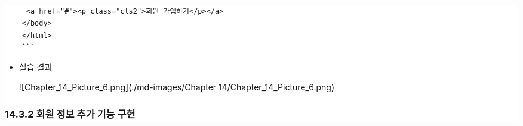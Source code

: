          <a href="#"><p class="cls2">회원 가입하기</p></a>
        </body>
        </html>
        ```
    
- 실습 결과
  
    ![Chapter_14_Picture_6.png](./md-images/Chapter 14/Chapter_14_Picture_6.png)
    

### 14.3.2 회원 정보 추가 기능 구현